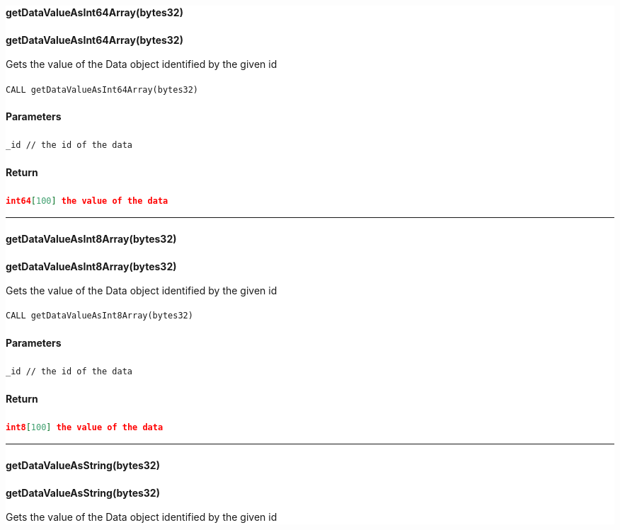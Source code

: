 #### getDataValueAsInt64Array(bytes32)


**getDataValueAsInt64Array(bytes32)**


Gets the value of the Data object identified by the given id

```endpoint
CALL getDataValueAsInt64Array(bytes32)
```

#### Parameters

```solidity
_id // the id of the data

```

#### Return

```json
int64[100] the value of the data
```


---

#### getDataValueAsInt8Array(bytes32)


**getDataValueAsInt8Array(bytes32)**


Gets the value of the Data object identified by the given id

```endpoint
CALL getDataValueAsInt8Array(bytes32)
```

#### Parameters

```solidity
_id // the id of the data

```

#### Return

```json
int8[100] the value of the data
```


---

#### getDataValueAsString(bytes32)


**getDataValueAsString(bytes32)**


Gets the value of the Data object identified by the given id
